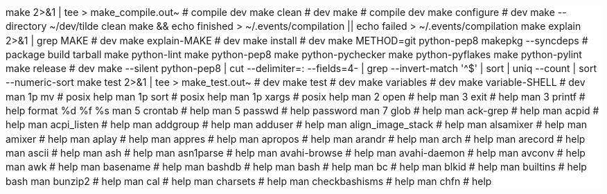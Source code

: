 make 2>&1 | tee > make_compile.out~ # compile dev 
make clean # dev 
make # compile dev 
make configure # dev 
 make --directory ~/dev/tilde clean 
make && echo finished > ~/.events/compilation || echo failed > ~/.events/compilation 
make explain 2>&1 | grep MAKE # dev 
make explain-MAKE # dev 
make install # dev 
make METHOD=git python-pep8 
makepkg --syncdeps # package build tarball 
make python-lint 
make python-pep8 
make python-pychecker 
make python-pyflakes 
make python-pylint 
make release # dev 
make --silent python-pep8 | cut --delimiter=: --fields=4- | grep --invert-match '^$' | sort | uniq --count | sort --numeric-sort 
make test 2>&1 | tee > make_test.out~ # dev 
make test # dev 
make variables # dev 
make variable-SHELL # dev 
man 1p mv # posix help 
man 1p sort # posix help 
man 1p xargs # posix help 
man 2 open # help 
man 3 exit # help 
man 3 printf # help format %d %f %s 
man 5 crontab # help 
man 5 passwd # help password 
man 7 glob # help 
man ack-grep # help 
man acpid # help 
man acpi_listen # help 
man addgroup # help 
man adduser # help 
man align_image_stack # help 
man alsamixer # help 
man amixer # help 
man aplay # help 
man appres # help 
man apropos # help 
man arandr # help 
man arch # help 
man arecord # help 
man ascii # help 
man ash # help 
man asn1parse # help 
man avahi-browse # help 
man avahi-daemon # help 
man avconv # help 
man awk # help 
man basename # help 
man bashdb # help 
man bash # help 
man bc # help 
man blkid # help 
man builtins # help bash 
man bunzip2 # help 
man cal # help 
man charsets # help 
man checkbashisms # help 
man chfn # help 
